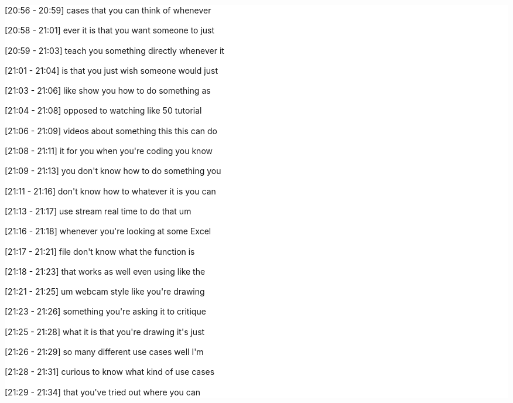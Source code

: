 [20:56 - 20:59]
cases that you can think of whenever

[20:58 - 21:01]
ever it is that you want someone to just

[20:59 - 21:03]
teach you something directly whenever it

[21:01 - 21:04]
is that you just wish someone would just

[21:03 - 21:06]
like show you how to do something as

[21:04 - 21:08]
opposed to watching like 50 tutorial

[21:06 - 21:09]
videos about something this this can do

[21:08 - 21:11]
it for you when you're coding you know

[21:09 - 21:13]
you don't know how to do something you

[21:11 - 21:16]
don't know how to whatever it is you can

[21:13 - 21:17]
use stream real time to do that um

[21:16 - 21:18]
whenever you're looking at some Excel

[21:17 - 21:21]
file don't know what the function is

[21:18 - 21:23]
that works as well even using like the

[21:21 - 21:25]
um webcam style like you're drawing

[21:23 - 21:26]
something you're asking it to critique

[21:25 - 21:28]
what it is that you're drawing it's just

[21:26 - 21:29]
so many different use cases well I'm

[21:28 - 21:31]
curious to know what kind of use cases

[21:29 - 21:34]
that you've tried out where you can
